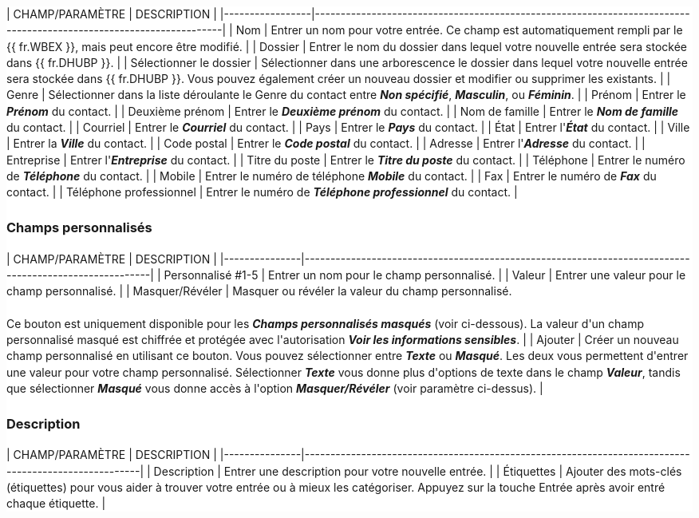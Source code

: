 \| CHAMP/PARAMÈTRE  \| DESCRIPTION                                                                                                       \| \|-----------------\|-------------------------------------------------------------------------------------------------------------------\| \| Nom            \| Entrer un nom pour votre entrée. Ce champ est automatiquement rempli par le {{ fr.WBEX }}, mais peut encore être modifié.  \| \| Dossier          \| Entrer le nom du dossier dans lequel votre nouvelle entrée sera stockée dans {{ fr.DHUBP }}.                             \| \| Sélectionner le dossier   \| Sélectionner dans une arborescence le dossier dans lequel votre nouvelle entrée sera stockée dans {{ fr.DHUBP }}. Vous pouvez également créer un nouveau dossier et modifier ou supprimer les existants. \| \| Genre          \| Sélectionner dans la liste déroulante le Genre du contact entre ***Non spécifié***, ***Masculin***, ou ***Féminin***.   \| \| Prénom      \| Entrer le ***Prénom*** du contact.                                                                      \| \| Deuxième prénom     \| Entrer le ***Deuxième prénom*** du contact.                                                                     \| \| Nom de famille       \| Entrer le ***Nom de famille*** du contact.                                                                       \| \| Courriel           \| Entrer le ***Courriel*** du contact.                                                                           \| \| Pays         \| Entrer le ***Pays*** du contact.                                                                         \| \| État           \| Entrer l'***État*** du contact.                                                                           \| \| Ville            \| Entrer la ***Ville*** du contact.                                                                            \| \| Code postal        \| Entrer le ***Code postal*** du contact.                                                                        \| \| Adresse         \| Entrer l'***Adresse*** du contact.                                                                         \| \| Entreprise         \| Entrer l'***Entreprise*** du contact.                                                                         \| \| Titre du poste       \| Entrer le ***Titre du poste*** du contact.                                                                       \| \| Téléphone           \| Entrer le numéro de ***Téléphone*** du contact.                                                                    \| \| Mobile          \| Entrer le numéro de téléphone ***Mobile*** du contact.                                                             \| \| Fax             \| Entrer le numéro de ***Fax*** du contact.                                                                      \| \| Téléphone professionnel      \| Entrer le numéro de ***Téléphone professionnel*** du contact.                                                               \|

### Champs personnalisés

\| CHAMP/PARAMÈTRE \| DESCRIPTION                                                                                           \| \|---------------\|-------------------------------------------------------------------------------------------------------\| \| Personnalisé \#1-5   \| Entrer un nom pour le champ personnalisé.                                                                   \| \| Valeur         \| Entrer une valeur pour le champ personnalisé.                                                                  \| \| Masquer/Révéler   \| Masquer ou révéler la valeur du champ personnalisé. <br> <br> Ce bouton est uniquement disponible pour les ***Champs personnalisés masqués*** (voir ci-dessous). La valeur d'un champ personnalisé masqué est chiffrée et protégée avec l'autorisation ***Voir les informations sensibles***. \| \| Ajouter           \| Créer un nouveau champ personnalisé en utilisant ce bouton. Vous pouvez sélectionner entre ***Texte*** ou ***Masqué***. Les deux vous permettent d'entrer une valeur pour votre champ personnalisé. Sélectionner ***Texte*** vous donne plus d'options de texte dans le champ ***Valeur***, tandis que sélectionner ***Masqué*** vous donne accès à l'option ***Masquer/Révéler*** (voir paramètre ci-dessus). \|

### Description

\| CHAMP/PARAMÈTRE \| DESCRIPTION                                                                                         \| \|---------------\|-----------------------------------------------------------------------------------------------------\| \| Description   \| Entrer une description pour votre nouvelle entrée.                                                            \| \| Étiquettes          \| Ajouter des mots-clés (étiquettes) pour vous aider à trouver votre entrée ou à mieux les catégoriser. Appuyez sur la touche Entrée après avoir entré chaque étiquette. \|

